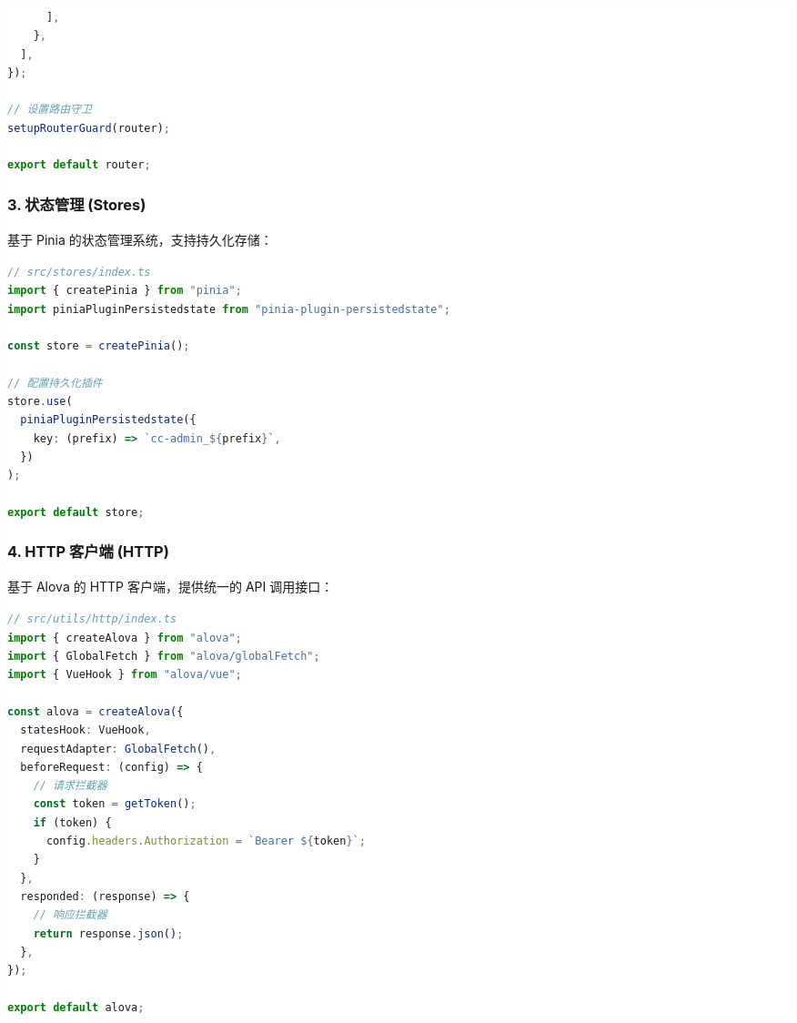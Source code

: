 ```typescript
      ],
    },
  ],
});

// 设置路由守卫
setupRouterGuard(router);

export default router;
```

### 3. 状态管理 (Stores)

基于 Pinia 的状态管理系统，支持持久化存储：

```typescript
// src/stores/index.ts
import { createPinia } from "pinia";
import piniaPluginPersistedstate from "pinia-plugin-persistedstate";

const store = createPinia();

// 配置持久化插件
store.use(
  piniaPluginPersistedstate({
    key: (prefix) => `cc-admin_${prefix}`,
  })
);

export default store;
```

### 4. HTTP 客户端 (HTTP)

基于 Alova 的 HTTP 客户端，提供统一的 API 调用接口：

```typescript
// src/utils/http/index.ts
import { createAlova } from "alova";
import { GlobalFetch } from "alova/globalFetch";
import { VueHook } from "alova/vue";

const alova = createAlova({
  statesHook: VueHook,
  requestAdapter: GlobalFetch(),
  beforeRequest: (config) => {
    // 请求拦截器
    const token = getToken();
    if (token) {
      config.headers.Authorization = `Bearer ${token}`;
    }
  },
  responded: (response) => {
    // 响应拦截器
    return response.json();
  },
});

export default alova;
```
